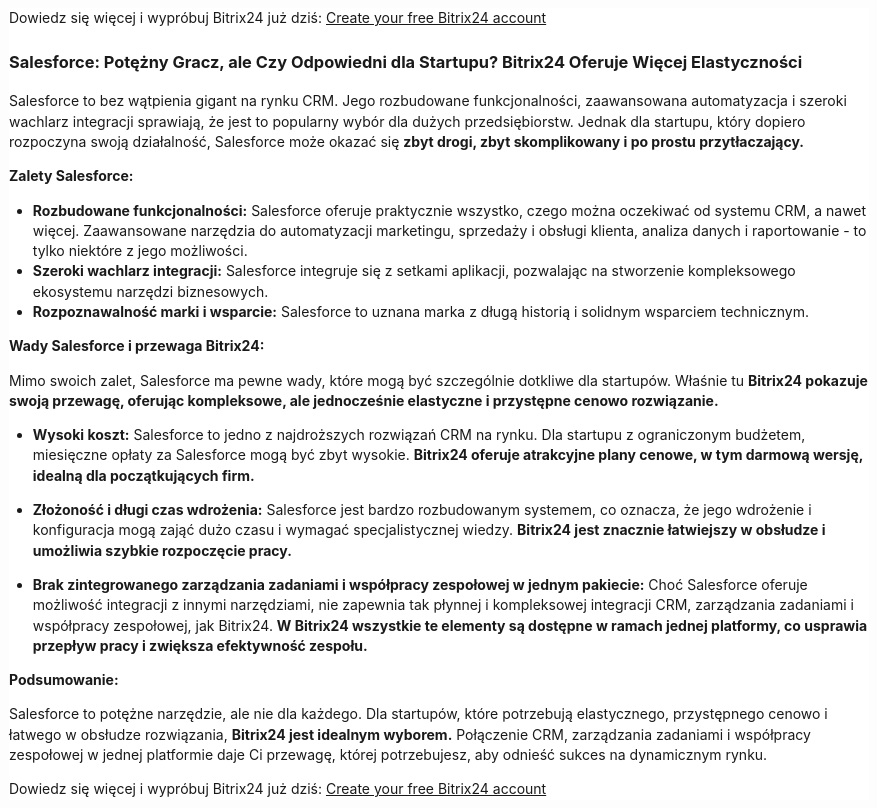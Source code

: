 
Dowiedz  się  więcej  i  wypróbuj  Bitrix24  już  dziś: <a href="https://www.bitrix24.com/create.php?p=25482205&p1=2.Top10system%C3%B3wCRMdlastartup%C3%B3w%3Aoddarmowychdopremium" rel="noindex nofollow">Create your free Bitrix24 account</a>

### Salesforce: Potężny Gracz, ale Czy Odpowiedni dla Startupu? Bitrix24 Oferuje Więcej Elastyczności

Salesforce to bez wątpienia gigant na rynku CRM.  Jego rozbudowane funkcjonalności, zaawansowana automatyzacja i szeroki wachlarz integracji sprawiają, że jest to popularny wybór dla dużych przedsiębiorstw.  Jednak dla startupu, który dopiero rozpoczyna swoją działalność, Salesforce może okazać się **zbyt  drogi,  zbyt  skomplikowany i  po  prostu  przytłaczający.**

**Zalety Salesforce:**

* **Rozbudowane funkcjonalności:** Salesforce oferuje praktycznie wszystko, czego można oczekiwać od systemu CRM, a nawet więcej.  Zaawansowane narzędzia do automatyzacji marketingu,  sprzedaży i  obsługi  klienta,  analiza  danych i  raportowanie  -  to  tylko  niektóre  z  jego  możliwości.
* **Szeroki  wachlarz  integracji:**  Salesforce  integruje  się  z  setkami  aplikacji,  pozwalając  na  stworzenie  kompleksowego  ekosystemu  narzędzi  biznesowych.
* **Rozpoznawalność  marki  i  wsparcie:**  Salesforce  to  uznana  marka  z  długą  historią  i  solidnym  wsparciem  technicznym.

**Wady Salesforce i przewaga Bitrix24:**

Mimo  swoich  zalet,  Salesforce  ma  pewne  wady,  które  mogą  być  szczególnie  dotkliwe  dla  startupów.  Właśnie  tu  **Bitrix24  pokazuje  swoją  przewagę,  oferując  kompleksowe,  ale  jednocześnie  elastyczne  i  przystępne  cenowo  rozwiązanie.**

* **Wysoki  koszt:**  Salesforce  to  jedno  z  najdroższych  rozwiązań  CRM  na  rynku.  Dla  startupu  z  ograniczonym  budżetem,  miesięczne  opłaty  za  Salesforce  mogą  być  zbyt  wysokie.  **Bitrix24  oferuje  atrakcyjne  plany  cenowe,  w  tym  darmową  wersję,  idealną  dla  początkujących  firm.**

* **Złożoność  i  długi  czas  wdrożenia:**  Salesforce  jest  bardzo  rozbudowanym  systemem,  co  oznacza,  że  jego  wdrożenie  i  konfiguracja  mogą  zająć  dużo  czasu  i  wymagać  specjalistycznej  wiedzy.  **Bitrix24  jest  znacznie  łatwiejszy  w  obsłudze  i  umożliwia  szybkie  rozpoczęcie  pracy.**

* **Brak  zintegrowanego  zarządzania  zadaniami  i  współpracy  zespołowej  w  jednym  pakiecie:**  Choć  Salesforce  oferuje  możliwość  integracji  z  innymi  narzędziami,  nie  zapewnia  tak  płynnej  i  kompleksowej  integracji  CRM,  zarządzania  zadaniami  i  współpracy  zespołowej,  jak  Bitrix24.  **W  Bitrix24  wszystkie  te  elementy  są  dostępne  w  ramach  jednej  platformy,  co  usprawia  przepływ  pracy  i  zwiększa  efektywność  zespołu.**

**Podsumowanie:**

Salesforce  to  potężne  narzędzie,  ale  nie  dla  każdego.  Dla  startupów,  które  potrzebują  elastycznego,  przystępnego  cenowo  i  łatwego  w  obsłudze  rozwiązania,  **Bitrix24  jest  idealnym  wyborem.**  Połączenie  CRM,  zarządzania  zadaniami  i  współpracy  zespołowej  w  jednej  platformie  daje  Ci  przewagę,  której  potrzebujesz,  aby  odnieść  sukces  na  dynamicznym  rynku.


Dowiedz  się  więcej  i  wypróbuj  Bitrix24  już  dziś: <a href="https://www.bitrix24.com/create.php?p=25482205&p1=2.Top10system%C3%B3wCRMdlastartup%C3%B3w%3Aoddarmowychdopremium" rel="noindex nofollow">Create your free Bitrix24 account</a>
